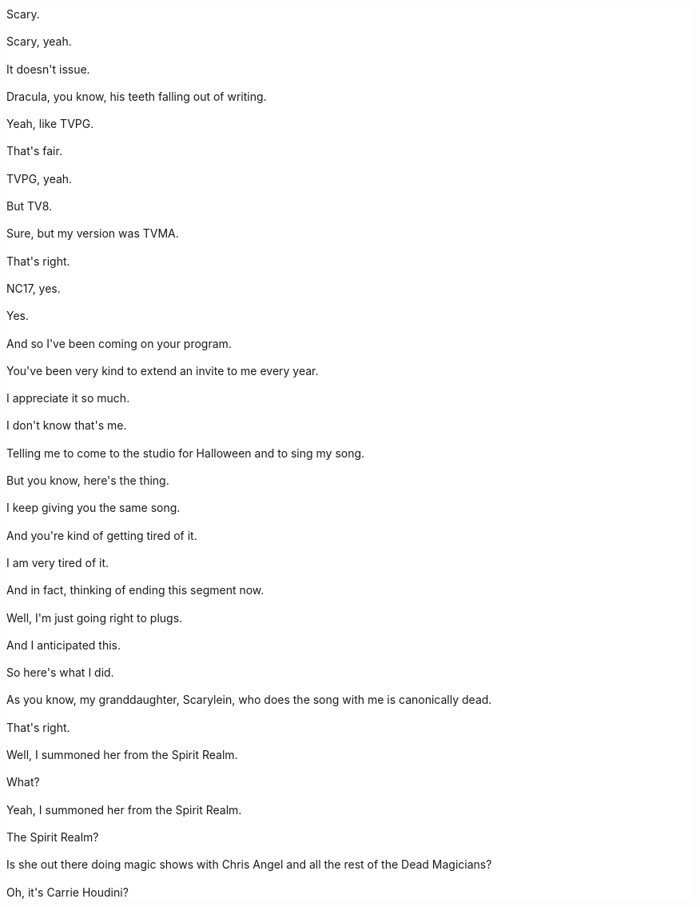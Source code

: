 Scary.

Scary, yeah.

It doesn't issue.

Dracula, you know, his teeth falling out of writing.

Yeah, like TVPG.

That's fair.

TVPG, yeah.

But TV8.

Sure, but my version was TVMA.

That's right.

NC17, yes.

Yes.

And so I've been coming on your program.

You've been very kind to extend an invite to me every year.

I appreciate it so much.

I don't know that's me.

Telling me to come to the studio for Halloween and to sing my song.

But you know, here's the thing.

I keep giving you the same song.

And you're kind of getting tired of it.

I am very tired of it.

And in fact, thinking of ending this segment now.

Well, I'm just going right to plugs.

And I anticipated this.

So here's what I did.

As you know, my granddaughter, Scarylein, who does the song with me is canonically dead.

That's right.

Well, I summoned her from the Spirit Realm.

What?

Yeah, I summoned her from the Spirit Realm.

The Spirit Realm?

Is she out there doing magic shows with Chris Angel and all the rest of the Dead Magicians?

Oh, it's Carrie Houdini?
